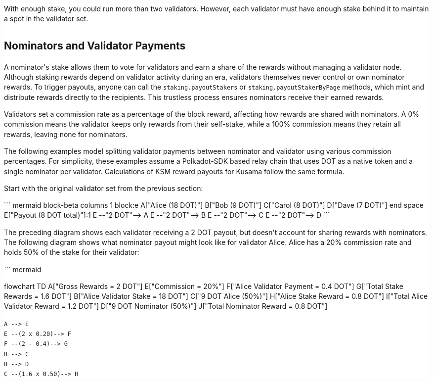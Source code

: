 
With enough stake, you could run more than two validators. However, each validator must have enough stake behind it to maintain a spot in the validator set.

## Nominators and Validator Payments

A nominator's stake allows them to vote for validators and earn a share of the rewards without managing a validator node. Although staking rewards depend on validator activity during an era, validators themselves never control or own nominator rewards. To trigger payouts, anyone can call the `staking.payoutStakers` or `staking.payoutStakerByPage` methods, which mint and distribute rewards directly to the recipients. This trustless process ensures nominators receive their earned rewards.

Validators set a commission rate as a percentage of the block reward, affecting how rewards are shared with nominators. A 0% commission means the validator keeps only rewards from their self-stake, while a 100% commission means they retain all rewards, leaving none for nominators.

The following examples model splitting validator payments between nominator and validator using various commission percentages. For simplicity, these examples assume a Polkadot-SDK based relay chain that uses DOT as a native token and a single nominator per validator. Calculations of KSM reward payouts for Kusama follow the same formula. 

Start with the original validator set from the previous section: 

<div class="mermaid">
``` mermaid
block-beta
    columns 1
  block:e
    A["Alice (18 DOT)"]
    B["Bob (9 DOT)"]
    C["Carol (8 DOT)"]
    D["Dave (7 DOT)"]
  end
    space
    E["Payout (8 DOT total)"]:1
    E --"2 DOT"--> A
    E --"2 DOT"--> B
    E --"2 DOT"--> C
    E --"2 DOT"--> D 
```
</div>

The preceding diagram shows each validator receiving a 2 DOT payout, but doesn't account for sharing rewards with nominators. The following diagram shows what nominator payout might look like for validator Alice. Alice has a 20% commission rate and holds 50% of the stake for their validator:

<div class="mermaid">
``` mermaid

flowchart TD
    A["Gross Rewards = 2 DOT"]
    E["Commission = 20%"]
    F["Alice Validator Payment = 0.4 DOT"]
    G["Total Stake Rewards = 1.6 DOT"]
    B["Alice Validator Stake = 18 DOT"]
    C["9 DOT Alice (50%)"]
    H["Alice Stake Reward = 0.8 DOT"]
    I["Total Alice Validator Reward = 1.2 DOT"]
    D["9 DOT Nominator (50%)"]
    J["Total Nominator Reward = 0.8 DOT"]
    
    A --> E
    E --(2 x 0.20)--> F
    F --(2 - 0.4)--> G
    B --> C
    B --> D
    C --(1.6 x 0.50)--> H
```